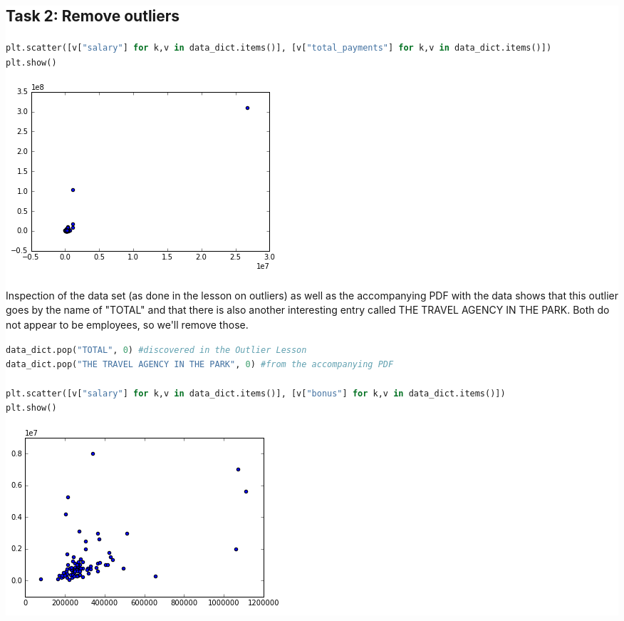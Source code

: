 
## Task 2: Remove outliers


```python
plt.scatter([v["salary"] for k,v in data_dict.items()], [v["total_payments"] for k,v in data_dict.items()])
plt.show()
```


![png](output_6_0.png)


Inspection of the data set (as done in the lesson on outliers) as well as the accompanying PDF with the data shows that this outlier goes by the name of "TOTAL" and that there is also another interesting entry called THE TRAVEL AGENCY IN THE PARK. Both do not appear to be employees, so we'll remove those.


```python
data_dict.pop("TOTAL", 0) #discovered in the Outlier Lesson
data_dict.pop("THE TRAVEL AGENCY IN THE PARK", 0) #from the accompanying PDF

plt.scatter([v["salary"] for k,v in data_dict.items()], [v["bonus"] for k,v in data_dict.items()])
plt.show()
```


![png](output_8_0.png)
